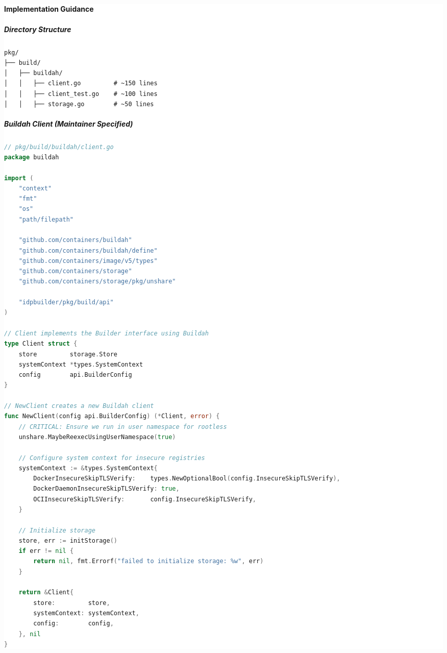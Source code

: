 #### Implementation Guidance

##### Directory Structure
```
pkg/
├── build/
│   ├── buildah/
│   │   ├── client.go         # ~150 lines
│   │   ├── client_test.go    # ~100 lines
│   │   ├── storage.go        # ~50 lines
```

##### Buildah Client (Maintainer Specified)
```go
// pkg/build/buildah/client.go
package buildah

import (
    "context"
    "fmt"
    "os"
    "path/filepath"
    
    "github.com/containers/buildah"
    "github.com/containers/buildah/define"
    "github.com/containers/image/v5/types"
    "github.com/containers/storage"
    "github.com/containers/storage/pkg/unshare"
    
    "idpbuilder/pkg/build/api"
)

// Client implements the Builder interface using Buildah
type Client struct {
    store         storage.Store
    systemContext *types.SystemContext
    config        api.BuilderConfig
}

// NewClient creates a new Buildah client
func NewClient(config api.BuilderConfig) (*Client, error) {
    // CRITICAL: Ensure we run in user namespace for rootless
    unshare.MaybeReexecUsingUserNamespace(true)
    
    // Configure system context for insecure registries
    systemContext := &types.SystemContext{
        DockerInsecureSkipTLSVerify:    types.NewOptionalBool(config.InsecureSkipTLSVerify),
        DockerDaemonInsecureSkipTLSVerify: true,
        OCIInsecureSkipTLSVerify:       config.InsecureSkipTLSVerify,
    }
    
    // Initialize storage
    store, err := initStorage()
    if err != nil {
        return nil, fmt.Errorf("failed to initialize storage: %w", err)
    }
    
    return &Client{
        store:         store,
        systemContext: systemContext,
        config:        config,
    }, nil
}

```